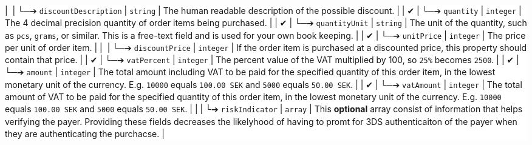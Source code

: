 |        ︎︎︎        | └─➔&nbsp;`discountDescription`        | `string`     | The human readable description of the possible discount.                                                                                                                                                                                                                                                                                                                                                                                                                                                                                                         |
|      ✔︎︎︎︎︎       | └─➔&nbsp;`quantity`                   | `integer`    | The 4 decimal precision quantity of order items being purchased.                                                                                                                                                                                                                                                                                                                                                                                                                                                                                                 |
|      ✔︎︎︎︎︎       | └─➔&nbsp;`quantityUnit`               | `string`     | The unit of the quantity, such as `pcs`, `grams`, or similar. This is a free-text field and is used for your own book keeping.                                                                                                                                                                                                                                                                                                                                                                                                                                   |
|      ✔︎︎︎︎︎       | └─➔&nbsp;`unitPrice`                  | `integer`    | The price per unit of order item.                                                                                                                                                                                                                                                                                                                                                                                                                                                                                                                                |
|        ︎︎︎        | └─➔&nbsp;`discountPrice`              | `integer`    | If the order item is purchased at a discounted price, this property should contain that price.                                                                                                                                                                                                                                                                                                                                                                                                                                                                   |
|      ✔︎︎︎︎︎       | └─➔&nbsp;`vatPercent`                 | `integer`    | The percent value of the VAT multiplied by 100, so `25%` becomes `2500`.                                                                                                                                                                                                                                                                                                                                                                                                                                                                                         |
|      ✔︎︎︎︎︎       | └─➔&nbsp;`amount`                     | `integer`    | The total amount including VAT to be paid for the specified quantity of this order item, in the lowest monetary unit of the currency. E.g. `10000` equals `100.00 SEK` and `5000` equals `50.00 SEK`.                                                                                                                                                                                                                                                                                                                                                            |
|      ✔︎︎︎︎︎       | └─➔&nbsp;`vatAmount`                  | `integer`    | The total amount of VAT to be paid for the specified quantity of this order item, in the lowest monetary unit of the currency. E.g. `10000` equals `100.00 SEK` and `5000` equals `50.00 SEK`.                                                                                                                                                                                                                                                                                                                                                                   |
|                   | └➔&nbsp;`riskIndicator`               | `array`      | This **optional** array consist of information that helps verifying the payer. Providing these fields decreases the likelyhood of having to promt for 3DS authenticaiton of the payer when they are authenticating the purchacse.                                                                                                                                                                                                                                                                                                                                |